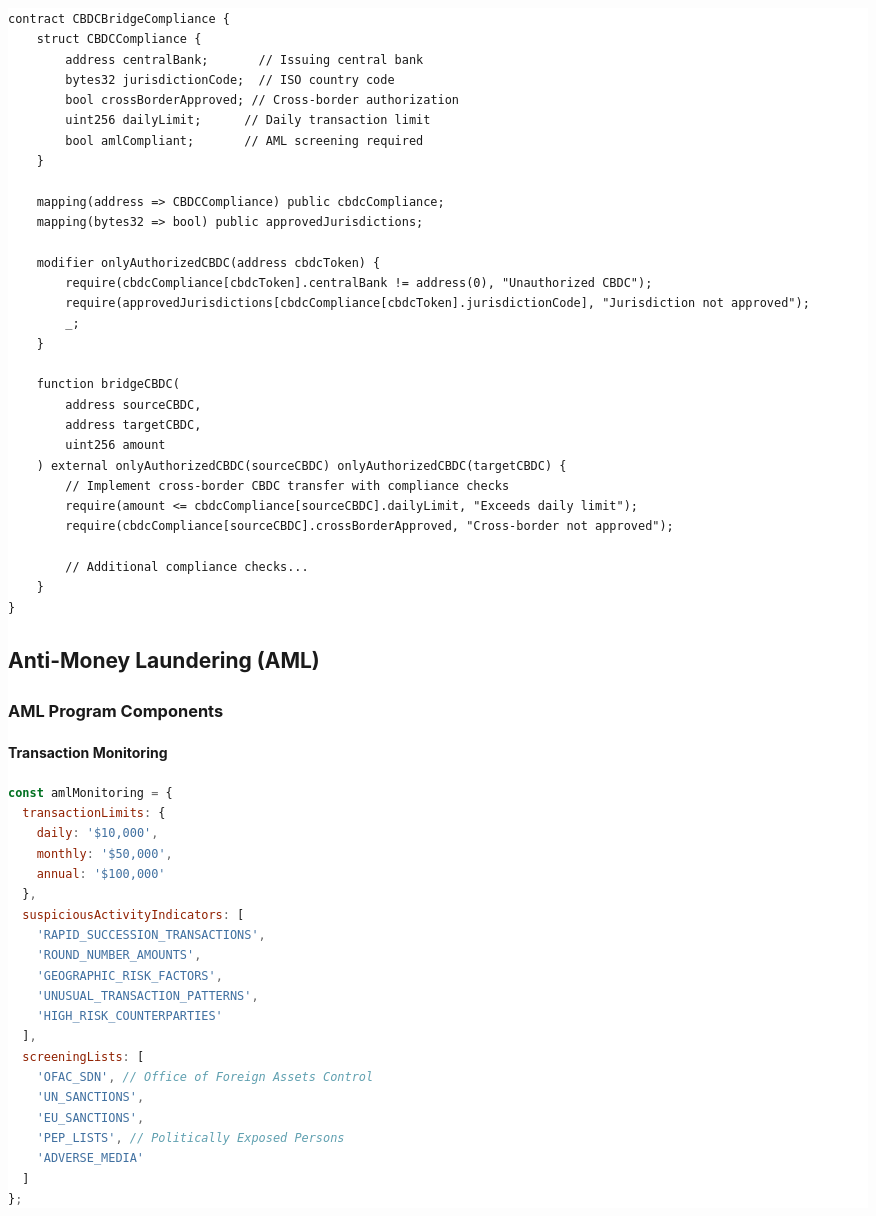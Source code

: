 ```solidity
contract CBDCBridgeCompliance {
    struct CBDCCompliance {
        address centralBank;       // Issuing central bank
        bytes32 jurisdictionCode;  // ISO country code
        bool crossBorderApproved; // Cross-border authorization
        uint256 dailyLimit;      // Daily transaction limit
        bool amlCompliant;       // AML screening required
    }
    
    mapping(address => CBDCCompliance) public cbdcCompliance;
    mapping(bytes32 => bool) public approvedJurisdictions;
    
    modifier onlyAuthorizedCBDC(address cbdcToken) {
        require(cbdcCompliance[cbdcToken].centralBank != address(0), "Unauthorized CBDC");
        require(approvedJurisdictions[cbdcCompliance[cbdcToken].jurisdictionCode], "Jurisdiction not approved");
        _;
    }
    
    function bridgeCBDC(
        address sourceCBDC,
        address targetCBDC,
        uint256 amount
    ) external onlyAuthorizedCBDC(sourceCBDC) onlyAuthorizedCBDC(targetCBDC) {
        // Implement cross-border CBDC transfer with compliance checks
        require(amount <= cbdcCompliance[sourceCBDC].dailyLimit, "Exceeds daily limit");
        require(cbdcCompliance[sourceCBDC].crossBorderApproved, "Cross-border not approved");
        
        // Additional compliance checks...
    }
}
```

## Anti-Money Laundering (AML)

### AML Program Components

#### Transaction Monitoring

```javascript
const amlMonitoring = {
  transactionLimits: {
    daily: '$10,000',
    monthly: '$50,000',
    annual: '$100,000'
  },
  suspiciousActivityIndicators: [
    'RAPID_SUCCESSION_TRANSACTIONS',
    'ROUND_NUMBER_AMOUNTS',
    'GEOGRAPHIC_RISK_FACTORS',
    'UNUSUAL_TRANSACTION_PATTERNS',
    'HIGH_RISK_COUNTERPARTIES'
  ],
  screeningLists: [
    'OFAC_SDN', // Office of Foreign Assets Control
    'UN_SANCTIONS',
    'EU_SANCTIONS',
    'PEP_LISTS', // Politically Exposed Persons
    'ADVERSE_MEDIA'
  ]
};
```
